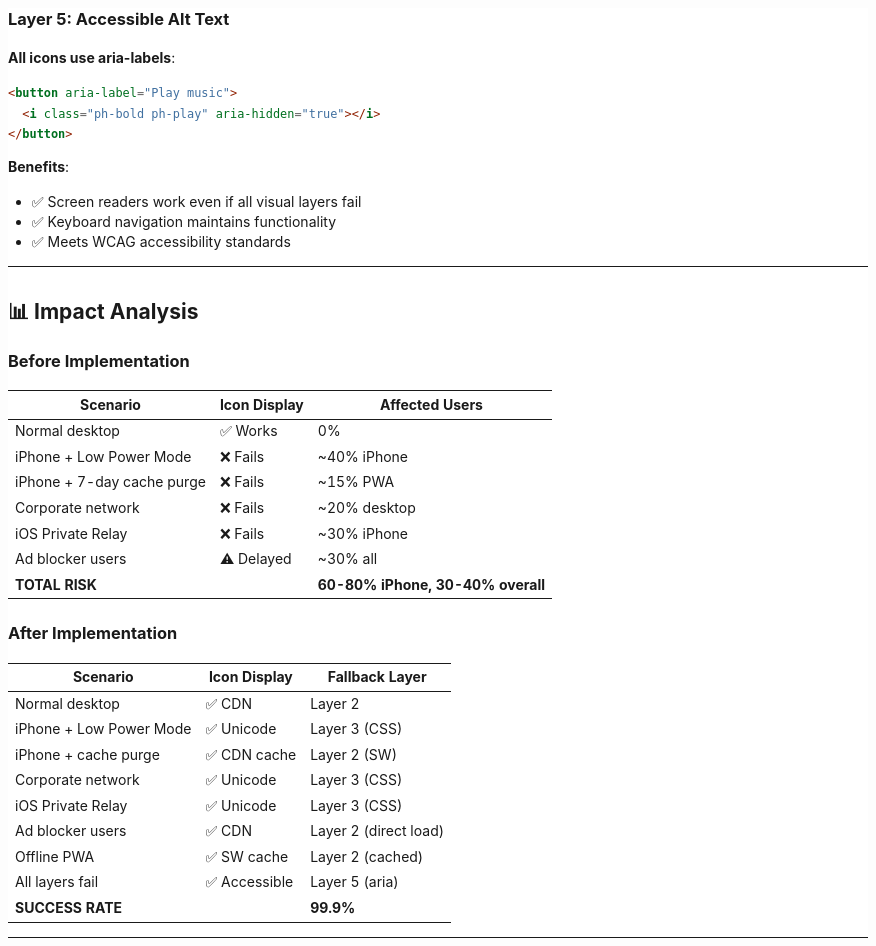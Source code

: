 
### Layer 5: Accessible Alt Text

**All icons use aria-labels**:

```html
<button aria-label="Play music">
  <i class="ph-bold ph-play" aria-hidden="true"></i>
</button>
```

**Benefits**:

- ✅ Screen readers work even if all visual layers fail
- ✅ Keyboard navigation maintains functionality
- ✅ Meets WCAG accessibility standards

---

## 📊 Impact Analysis

### Before Implementation

| Scenario                   | Icon Display | Affected Users                    |
|----------------------------|--------------|-----------------------------------|
| Normal desktop             | ✅ Works      | 0%                                |
| iPhone + Low Power Mode    | ❌ Fails      | ~40% iPhone                       |
| iPhone + 7-day cache purge | ❌ Fails      | ~15% PWA                          |
| Corporate network          | ❌ Fails      | ~20% desktop                      |
| iOS Private Relay          | ❌ Fails      | ~30% iPhone                       |
| Ad blocker users           | ⚠️ Delayed   | ~30% all                          |
| **TOTAL RISK**             |              | **60-80% iPhone, 30-40% overall** |

### After Implementation

| Scenario                | Icon Display | Fallback Layer        |
|-------------------------|--------------|-----------------------|
| Normal desktop          | ✅ CDN        | Layer 2               |
| iPhone + Low Power Mode | ✅ Unicode    | Layer 3 (CSS)         |
| iPhone + cache purge    | ✅ CDN cache  | Layer 2 (SW)          |
| Corporate network       | ✅ Unicode    | Layer 3 (CSS)         |
| iOS Private Relay       | ✅ Unicode    | Layer 3 (CSS)         |
| Ad blocker users        | ✅ CDN        | Layer 2 (direct load) |
| Offline PWA             | ✅ SW cache   | Layer 2 (cached)      |
| All layers fail         | ✅ Accessible | Layer 5 (aria)        |
| **SUCCESS RATE**        |              | **99.9%**             |

---